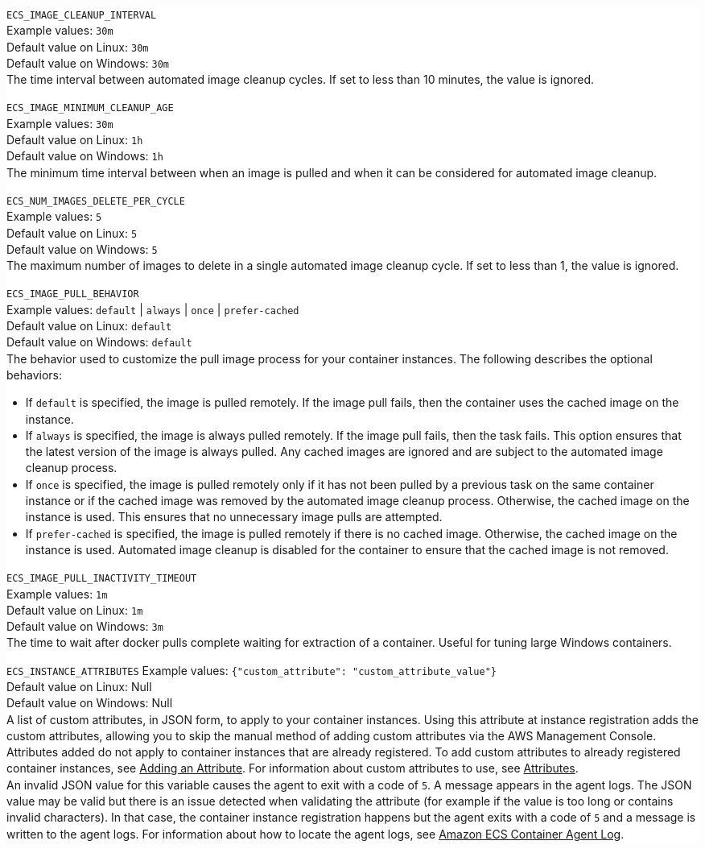`ECS_IMAGE_CLEANUP_INTERVAL`  
Example values: `30m`  
Default value on Linux: `30m`  
Default value on Windows: `30m`  
The time interval between automated image cleanup cycles\. If set to less than 10 minutes, the value is ignored\.

`ECS_IMAGE_MINIMUM_CLEANUP_AGE`  
Example values: `30m`  
Default value on Linux: `1h`  
Default value on Windows: `1h`  
The minimum time interval between when an image is pulled and when it can be considered for automated image cleanup\.

`ECS_NUM_IMAGES_DELETE_PER_CYCLE`  
Example values: `5`  
Default value on Linux: `5`  
Default value on Windows: `5`  
The maximum number of images to delete in a single automated image cleanup cycle\. If set to less than 1, the value is ignored\.

`ECS_IMAGE_PULL_BEHAVIOR`  
Example values: `default` \| `always` \| `once` \| `prefer-cached`  
Default value on Linux: `default`  
Default value on Windows: `default`  
The behavior used to customize the pull image process for your container instances\. The following describes the optional behaviors:  
+ If `default` is specified, the image is pulled remotely\. If the image pull fails, then the container uses the cached image on the instance\.
+ If `always` is specified, the image is always pulled remotely\. If the image pull fails, then the task fails\. This option ensures that the latest version of the image is always pulled\. Any cached images are ignored and are subject to the automated image cleanup process\.
+ If `once` is specified, the image is pulled remotely only if it has not been pulled by a previous task on the same container instance or if the cached image was removed by the automated image cleanup process\. Otherwise, the cached image on the instance is used\. This ensures that no unnecessary image pulls are attempted\.
+ If `prefer-cached` is specified, the image is pulled remotely if there is no cached image\. Otherwise, the cached image on the instance is used\. Automated image cleanup is disabled for the container to ensure that the cached image is not removed\.

`ECS_IMAGE_PULL_INACTIVITY_TIMEOUT`  
Example values: `1m`  
Default value on Linux: `1m`  
Default value on Windows: `3m`  
The time to wait after docker pulls complete waiting for extraction of a container\. Useful for tuning large Windows containers\.

`ECS_INSTANCE_ATTRIBUTES`  <a name="ecs-instance-attributes"></a>
Example values: `{"custom_attribute": "custom_attribute_value"}`  
Default value on Linux: Null  
Default value on Windows: Null  
A list of custom attributes, in JSON form, to apply to your container instances\. Using this attribute at instance registration adds the custom attributes, allowing you to skip the manual method of adding custom attributes via the AWS Management Console\.  
Attributes added do not apply to container instances that are already registered\. To add custom attributes to already registered container instances, see [Adding an Attribute](task-placement-constraints.md#add-attribute)\.
For information about custom attributes to use, see [Attributes](task-placement-constraints.md#attributes)\.  
An invalid JSON value for this variable causes the agent to exit with a code of `5`\. A message appears in the agent logs\. The JSON value may be valid but there is an issue detected when validating the attribute \(for example if the value is too long or contains invalid characters\)\. In that case, the container instance registration happens but the agent exits with a code of `5` and a message is written to the agent logs\. For information about how to locate the agent logs, see [Amazon ECS Container Agent Log](logs.md#agent-logs)\.
